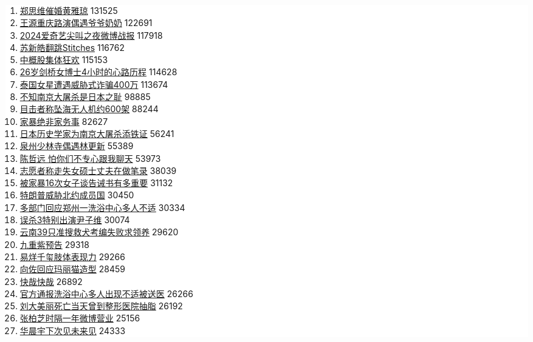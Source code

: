 1. [郑思维催婚黄雅琼](https://s.weibo.com/weibo?q=%23%E9%83%91%E6%80%9D%E7%BB%B4%E5%82%AC%E5%A9%9A%E9%BB%84%E9%9B%85%E7%90%BC%23&t=31&band_rank=46&Refer=top) 131525
1. [王源重庆路演偶遇爷爷奶奶](https://s.weibo.com/weibo?q=%23%E7%8E%8B%E6%BA%90%E9%87%8D%E5%BA%86%E8%B7%AF%E6%BC%94%E5%81%B6%E9%81%87%E7%88%B7%E7%88%B7%E5%A5%B6%E5%A5%B6%23&t=31&band_rank=46&Refer=top) 122691
1. [2024爱奇艺尖叫之夜微博战报](https://s.weibo.com/weibo?q=%232024%E7%88%B1%E5%A5%87%E8%89%BA%E5%B0%96%E5%8F%AB%E4%B9%8B%E5%A4%9C%E5%BE%AE%E5%8D%9A%E6%88%98%E6%8A%A5%23&t=31&band_rank=47&Refer=top) 117918
1. [苏新皓翻跳Stitches](https://s.weibo.com/weibo?q=%23%E8%8B%8F%E6%96%B0%E7%9A%93%E7%BF%BB%E8%B7%B3Stitches%23&t=31&band_rank=48&Refer=top) 116762
1. [中概股集体狂欢](https://s.weibo.com/weibo?q=%23%E4%B8%AD%E6%A6%82%E8%82%A1%E9%9B%86%E4%BD%93%E7%8B%82%E6%AC%A2%23&t=31&band_rank=48&Refer=top) 115153
1. [26岁剑桥女博士4小时的心路历程](https://s.weibo.com/weibo?q=26%E5%B2%81%E5%89%91%E6%A1%A5%E5%A5%B3%E5%8D%9A%E5%A3%AB4%E5%B0%8F%E6%97%B6%E7%9A%84%E5%BF%83%E8%B7%AF%E5%8E%86%E7%A8%8B&t=31&band_rank=49&Refer=top) 114628
1. [泰国女星遭遇威胁式诈骗400万](https://s.weibo.com/weibo?q=%23%E6%B3%B0%E5%9B%BD%E5%A5%B3%E6%98%9F%E9%81%AD%E9%81%87%E5%A8%81%E8%83%81%E5%BC%8F%E8%AF%88%E9%AA%97400%E4%B8%87%23&t=31&band_rank=50&Refer=top) 113674
1. [不知南京大屠杀是日本之耻](https://s.weibo.com/weibo?q=%23%E4%B8%8D%E7%9F%A5%E5%8D%97%E4%BA%AC%E5%A4%A7%E5%B1%A0%E6%9D%80%E6%98%AF%E6%97%A5%E6%9C%AC%E4%B9%8B%E8%80%BB%23&t=31&band_rank=7&Refer=top) 98885
1. [目击者称坠海无人机约600架](https://s.weibo.com/weibo?q=%23%E7%9B%AE%E5%87%BB%E8%80%85%E7%A7%B0%E5%9D%A0%E6%B5%B7%E6%97%A0%E4%BA%BA%E6%9C%BA%E7%BA%A6600%E6%9E%B6%23&t=31&band_rank=2&Refer=top) 88244
1. [家暴绝非家务事](https://s.weibo.com/weibo?q=%23%E5%AE%B6%E6%9A%B4%E7%BB%9D%E9%9D%9E%E5%AE%B6%E5%8A%A1%E4%BA%8B%23&t=31&band_rank=10&Refer=top) 82627
1. [日本历史学家为南京大屠杀添铁证](https://s.weibo.com/weibo?q=%23%E6%97%A5%E6%9C%AC%E5%8E%86%E5%8F%B2%E5%AD%A6%E5%AE%B6%E4%B8%BA%E5%8D%97%E4%BA%AC%E5%A4%A7%E5%B1%A0%E6%9D%80%E6%B7%BB%E9%93%81%E8%AF%81%23&t=31&band_rank=19&Refer=top) 56241
1. [泉州少林寺偶遇林更新](https://s.weibo.com/weibo?q=%23%E6%B3%89%E5%B7%9E%E5%B0%91%E6%9E%97%E5%AF%BA%E5%81%B6%E9%81%87%E6%9E%97%E6%9B%B4%E6%96%B0%23&t=31&band_rank=20&Refer=top) 55389
1. [陈哲远 怕你们不专心跟我聊天](https://s.weibo.com/weibo?q=%E9%99%88%E5%93%B2%E8%BF%9C%20%E6%80%95%E4%BD%A0%E4%BB%AC%E4%B8%8D%E4%B8%93%E5%BF%83%E8%B7%9F%E6%88%91%E8%81%8A%E5%A4%A9&t=31&band_rank=23&Refer=top) 53973
1. [志愿者称走失女硕士丈夫在做笔录](https://s.weibo.com/weibo?q=%E5%BF%97%E6%84%BF%E8%80%85%E7%A7%B0%E8%B5%B0%E5%A4%B1%E5%A5%B3%E7%A1%95%E5%A3%AB%E4%B8%88%E5%A4%AB%E5%9C%A8%E5%81%9A%E7%AC%94%E5%BD%95&t=31&band_rank=30&Refer=top) 38039
1. [被家暴16次女子谈告诫书有多重要](https://s.weibo.com/weibo?q=%23%E8%A2%AB%E5%AE%B6%E6%9A%B416%E6%AC%A1%E5%A5%B3%E5%AD%90%E8%B0%88%E5%91%8A%E8%AF%AB%E4%B9%A6%E6%9C%89%E5%A4%9A%E9%87%8D%E8%A6%81%23&t=31&band_rank=10&Refer=top) 31132
1. [特朗普威胁北约成员国](https://s.weibo.com/weibo?q=%23%E7%89%B9%E6%9C%97%E6%99%AE%E5%A8%81%E8%83%81%E5%8C%97%E7%BA%A6%E6%88%90%E5%91%98%E5%9B%BD%23&t=31&band_rank=12&Refer=top) 30450
1. [多部门回应郑州一洗浴中心多人不适](https://s.weibo.com/weibo?q=%23%E5%A4%9A%E9%83%A8%E9%97%A8%E5%9B%9E%E5%BA%94%E9%83%91%E5%B7%9E%E4%B8%80%E6%B4%97%E6%B5%B4%E4%B8%AD%E5%BF%83%E5%A4%9A%E4%BA%BA%E4%B8%8D%E9%80%82%23&t=31&band_rank=36&Refer=top) 30334
1. [误杀3特别出演尹子维](https://s.weibo.com/weibo?q=%E8%AF%AF%E6%9D%803%E7%89%B9%E5%88%AB%E5%87%BA%E6%BC%94%E5%B0%B9%E5%AD%90%E7%BB%B4&t=31&band_rank=37&Refer=top) 30074
1. [云南39只准搜救犬考编失败求领养](https://s.weibo.com/weibo?q=%23%E4%BA%91%E5%8D%9739%E5%8F%AA%E5%87%86%E6%90%9C%E6%95%91%E7%8A%AC%E8%80%83%E7%BC%96%E5%A4%B1%E8%B4%A5%E6%B1%82%E9%A2%86%E5%85%BB%23&t=31&band_rank=14&Refer=top) 29620
1. [九重紫预告](https://s.weibo.com/weibo?q=%23%E4%B9%9D%E9%87%8D%E7%B4%AB%E9%A2%84%E5%91%8A%23&t=31&band_rank=39&Refer=top) 29318
1. [易烊千玺肢体表现力](https://s.weibo.com/weibo?q=%E6%98%93%E7%83%8A%E5%8D%83%E7%8E%BA%E8%82%A2%E4%BD%93%E8%A1%A8%E7%8E%B0%E5%8A%9B&t=31&band_rank=40&Refer=top) 29266
1. [向佐回应玛丽猫造型](https://s.weibo.com/weibo?q=%23%E5%90%91%E4%BD%90%E5%9B%9E%E5%BA%94%E7%8E%9B%E4%B8%BD%E7%8C%AB%E9%80%A0%E5%9E%8B%23&t=31&band_rank=41&Refer=top) 28459
1. [快哉快哉](https://s.weibo.com/weibo?q=%E5%BF%AB%E5%93%89%E5%BF%AB%E5%93%89&t=31&band_rank=43&Refer=top) 26892
1. [官方通报洗浴中心多人出现不适被送医](https://s.weibo.com/weibo?q=%23%E5%AE%98%E6%96%B9%E9%80%9A%E6%8A%A5%E6%B4%97%E6%B5%B4%E4%B8%AD%E5%BF%83%E5%A4%9A%E4%BA%BA%E5%87%BA%E7%8E%B0%E4%B8%8D%E9%80%82%E8%A2%AB%E9%80%81%E5%8C%BB%23&t=31&band_rank=47&Refer=top) 26266
1. [刘大美丽死亡当天曾到整形医院抽脂](https://s.weibo.com/weibo?q=%23%E5%88%98%E5%A4%A7%E7%BE%8E%E4%B8%BD%E6%AD%BB%E4%BA%A1%E5%BD%93%E5%A4%A9%E6%9B%BE%E5%88%B0%E6%95%B4%E5%BD%A2%E5%8C%BB%E9%99%A2%E6%8A%BD%E8%84%82%23&t=31&band_rank=19&Refer=top) 26192
1. [张柏芝时隔一年微博营业](https://s.weibo.com/weibo?q=%E5%BC%A0%E6%9F%8F%E8%8A%9D%E6%97%B6%E9%9A%94%E4%B8%80%E5%B9%B4%E5%BE%AE%E5%8D%9A%E8%90%A5%E4%B8%9A&t=31&band_rank=48&Refer=top) 25156
1. [华晨宇下次见未来见](https://s.weibo.com/weibo?q=%23%E5%8D%8E%E6%99%A8%E5%AE%87%E4%B8%8B%E6%AC%A1%E8%A7%81%E6%9C%AA%E6%9D%A5%E8%A7%81%23&t=31&band_rank=49&Refer=top) 24333